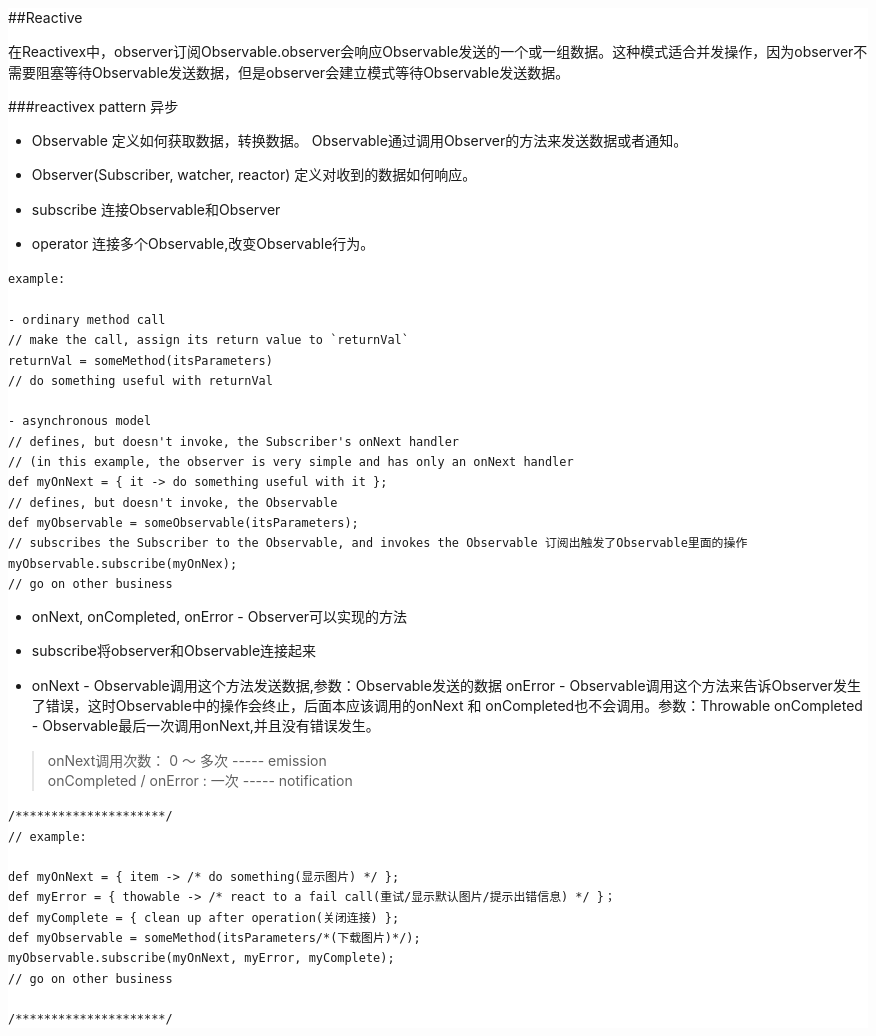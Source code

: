 ##Reactive

在Reactivex中，observer订阅Observable.observer会响应Observable发送的一个或一组数据。这种模式适合并发操作，因为observer不需要阻塞等待Observable发送数据，但是observer会建立模式等待Observable发送数据。

###reactivex pattern
异步

* Observable
定义如何获取数据，转换数据。
Observable通过调用Observer的方法来发送数据或者通知。



* Observer(Subscriber, watcher, reactor)
定义对收到的数据如何响应。


* subscribe
连接Observable和Observer


* operator
连接多个Observable,改变Observable行为。

```
example:

- ordinary method call
// make the call, assign its return value to `returnVal`
returnVal = someMethod(itsParameters)
// do something useful with returnVal

- asynchronous model
// defines, but doesn't invoke, the Subscriber's onNext handler
// (in this example, the observer is very simple and has only an onNext handler
def myOnNext = { it -> do something useful with it };
// defines, but doesn't invoke, the Observable
def myObservable = someObservable(itsParameters);
// subscribes the Subscriber to the Observable, and invokes the Observable 订阅出触发了Observable里面的操作
myObservable.subscribe(myOnNex);
// go on other business
```



* onNext, onCompleted, onError - Observer可以实现的方法

* subscribe将observer和Observable连接起来

* onNext - Observable调用这个方法发送数据,参数：Observable发送的数据
onError - Observable调用这个方法来告诉Observer发生了错误，这时Observable中的操作会终止，后面本应该调用的onNext 和 onCompleted也不会调用。参数：Throwable
onCompleted - Observable最后一次调用onNext,并且没有错误发生。

> onNext调用次数： 0 ～ 多次   ----- emission  
> onCompleted / onError : 一次 ----- notification

```
/*********************/
// example:

def myOnNext = { item -> /* do something(显示图片) */ };
def myError = { thowable -> /* react to a fail call(重试/显示默认图片/提示出错信息) */ }；
def myComplete = { clean up after operation(关闭连接) };
def myObservable = someMethod(itsParameters/*(下载图片)*/);
myObservable.subscribe(myOnNext, myError, myComplete);
// go on other business

/*********************/
```

